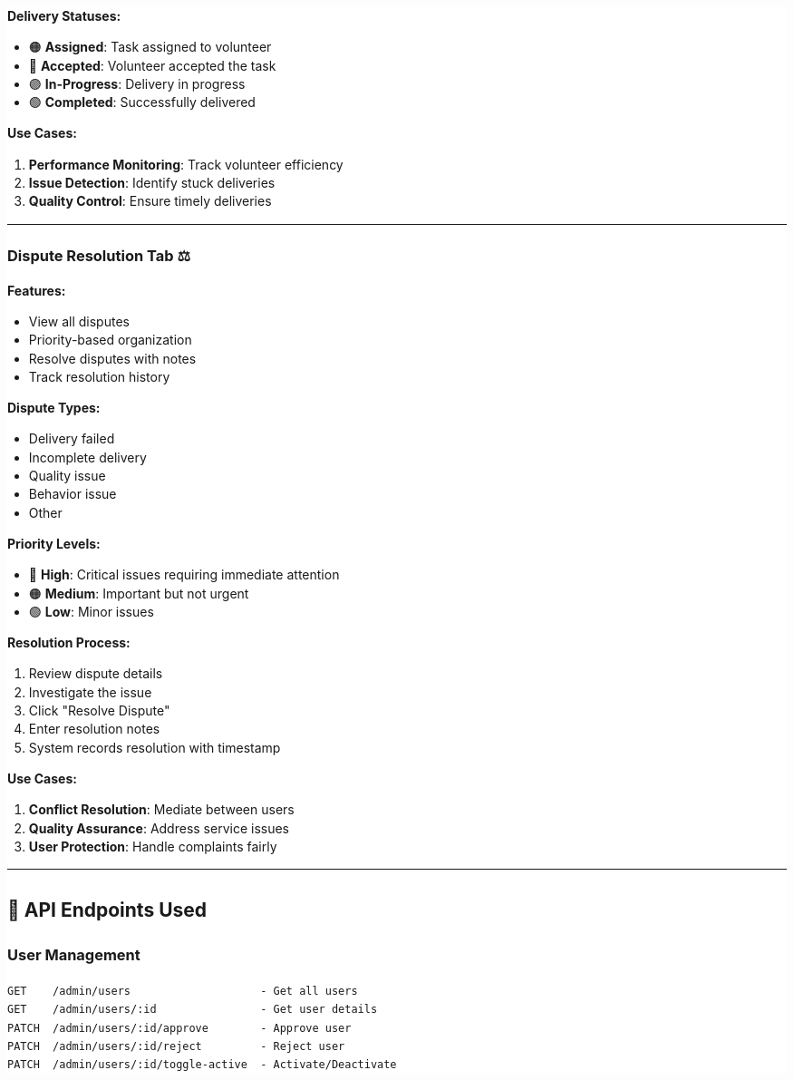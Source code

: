 **Delivery Statuses:**
- 🟠 **Assigned**: Task assigned to volunteer
- 🔵 **Accepted**: Volunteer accepted the task
- 🟣 **In-Progress**: Delivery in progress
- 🟢 **Completed**: Successfully delivered

**Use Cases:**
1. **Performance Monitoring**: Track volunteer efficiency
2. **Issue Detection**: Identify stuck deliveries
3. **Quality Control**: Ensure timely deliveries

---

### **Dispute Resolution Tab** ⚖️

**Features:**
- View all disputes
- Priority-based organization
- Resolve disputes with notes
- Track resolution history

**Dispute Types:**
- Delivery failed
- Incomplete delivery
- Quality issue
- Behavior issue
- Other

**Priority Levels:**
- 🔴 **High**: Critical issues requiring immediate attention
- 🟠 **Medium**: Important but not urgent
- 🟢 **Low**: Minor issues

**Resolution Process:**
1. Review dispute details
2. Investigate the issue
3. Click "Resolve Dispute"
4. Enter resolution notes
5. System records resolution with timestamp

**Use Cases:**
1. **Conflict Resolution**: Mediate between users
2. **Quality Assurance**: Address service issues
3. **User Protection**: Handle complaints fairly

---

## 🔧 API Endpoints Used

### **User Management**
```
GET    /admin/users                    - Get all users
GET    /admin/users/:id                - Get user details
PATCH  /admin/users/:id/approve        - Approve user
PATCH  /admin/users/:id/reject         - Reject user
PATCH  /admin/users/:id/toggle-active  - Activate/Deactivate
```
